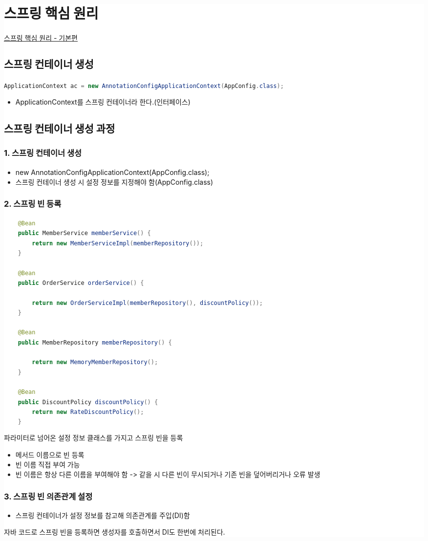# 스프링 핵심 원리
[스프링 핵심 원리 - 기본편](https://www.inflearn.com/course/%EC%8A%A4%ED%94%84%EB%A7%81-%ED%95%B5%EC%8B%AC-%EC%9B%90%EB%A6%AC-%EA%B8%B0%EB%B3%B8%ED%8E%B8/dashboard)
## 스프링 컨테이너 생성
~~~java
ApplicationContext ac = new AnnotationConfigApplicationContext(AppConfig.class);
~~~

- ApplicationContext를 스프링 컨테이너라 한다.(인터페이스)

## 스프링 컨테이너 생성 과정
### 1. 스프링 컨테이너 생성
- new AnnotationConfigApplicationContext(AppConfig.class);
- 스프링 컨테이너 생성 시 설정 정보를 지정해야 함(AppConfig.class)

### 2. 스프링 빈 등록
~~~java
    @Bean
    public MemberService memberService() {
        return new MemberServiceImpl(memberRepository());
    }

    @Bean
    public OrderService orderService() {

        return new OrderServiceImpl(memberRepository(), discountPolicy());
    }

    @Bean
    public MemberRepository memberRepository() {

        return new MemoryMemberRepository();
    }

    @Bean
    public DiscountPolicy discountPolicy() {
        return new RateDiscountPolicy();
    }
~~~
파라미터로 넘어온 설정 정보 클래스를 가지고 스프링 빈을 등록
- 메서드 이름으로 빈 등록
- 빈 이름 직접 부여 가능
- 빈 이름은 항상 다른 이름을 부여해야 함 -> 같을 시 다른 빈이 무시되거나 기존 빈을 덮어버리거나 오류 발생

### 3. 스프링 빈 의존관계 설정
- 스프링 컨테이너가 설정 정보를 참고해 의존관계를 주입(DI)함

자바 코드로 스프링 빈을 등록하면 생성자를 호출하면서 DI도 한번에 처리된다.
